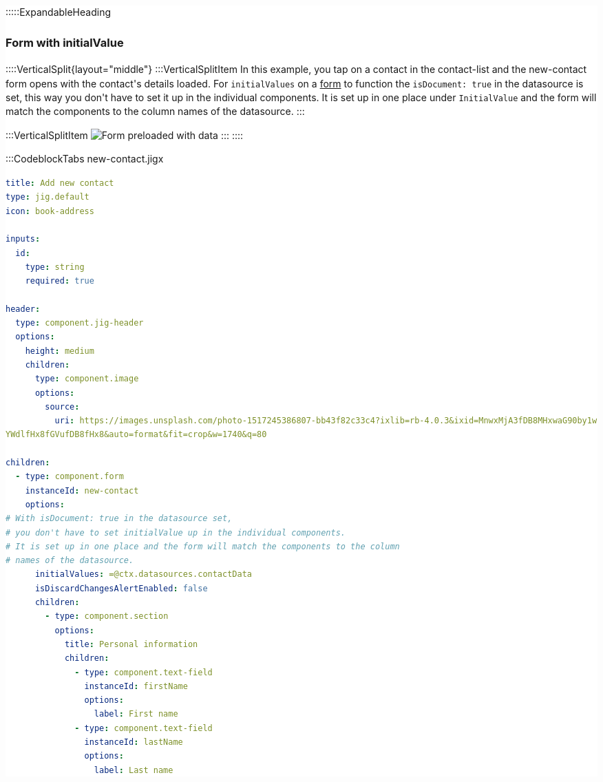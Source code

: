 :::::ExpandableHeading
### Form with initialValue

::::VerticalSplit{layout="middle"}
:::VerticalSplitItem
In this example, you tap on a contact in the contact-list and the new-contact form opens with the contact's details loaded. For `initialValues` on a [form](#) to function the `isDocument: true` in the datasource is set, this way you don't have to set it up in the individual components. It is set up in one place under `InitialValue` and the form will match the components to the column names of the datasource.
:::

:::VerticalSplitItem
![Form preloaded with data](https://archbee-image-uploads.s3.amazonaws.com/0TQnKgJpsWhT3gQzQOhdY-Wpxk0IZiomKR6km8Si7o3-20241111-172919.png "Form preloaded with data")
:::
::::

:::CodeblockTabs
new-contact.jigx

```yaml
title: Add new contact
type: jig.default
icon: book-address

inputs:
  id: 
    type: string
    required: true
    
header:
  type: component.jig-header
  options:
    height: medium
    children:
      type: component.image
      options:
        source:
          uri: https://images.unsplash.com/photo-1517245386807-bb43f82c33c4?ixlib=rb-4.0.3&ixid=MnwxMjA3fDB8MHxwaG90by1wYWdlfHx8fGVufDB8fHx8&auto=format&fit=crop&w=1740&q=80
        
children:
  - type: component.form
    instanceId: new-contact
    options:
# With isDocument: true in the datasource set, 
# you don't have to set initialValue up in the individual components.
# It is set up in one place and the form will match the components to the column
# names of the datasource.   
      initialValues: =@ctx.datasources.contactData
      isDiscardChangesAlertEnabled: false
      children:
        - type: component.section
          options:
            title: Personal information
            children:
              - type: component.text-field
                instanceId: firstName
                options:
                  label: First name
              - type: component.text-field
                instanceId: lastName
                options:
                  label: Last name
```